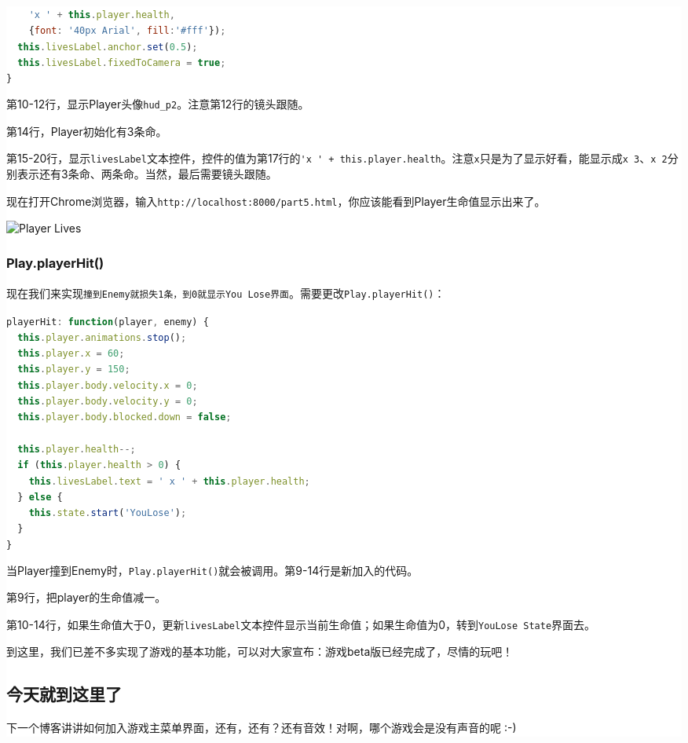 ```Javascript
    'x ' + this.player.health,
    {font: '40px Arial', fill:'#fff'});
  this.livesLabel.anchor.set(0.5);
  this.livesLabel.fixedToCamera = true;
}
```
第10-12行，显示Player头像`hud_p2`。注意第12行的镜头跟随。

第14行，Player初始化有3条命。

第15-20行，显示`livesLabel`文本控件，控件的值为第17行的`'x ' + this.player.health`。注意`x`只是为了显示好看，能显示成`x 3`、`x 2`分别表示还有3条命、两条命。当然，最后需要镜头跟随。

现在打开Chrome浏览器，输入`http://localhost:8000/part5.html`，你应该能看到Player生命值显示出来了。

![Player Lives](4.png)

### Play.playerHit() ###
现在我们来实现`撞到Enemy就损失1条，到0就显示You Lose界面`。需要更改`Play.playerHit()`：

```Javascript
playerHit: function(player, enemy) {
  this.player.animations.stop();
  this.player.x = 60;
  this.player.y = 150;
  this.player.body.velocity.x = 0;
  this.player.body.velocity.y = 0;
  this.player.body.blocked.down = false;

  this.player.health--;
  if (this.player.health > 0) {
    this.livesLabel.text = ' x ' + this.player.health;
  } else {
    this.state.start('YouLose');
  }
}
```

当Player撞到Enemy时，`Play.playerHit()`就会被调用。第9-14行是新加入的代码。

第9行，把player的生命值减一。

第10-14行，如果生命值大于0，更新`livesLabel`文本控件显示当前生命值；如果生命值为0，转到`YouLose State`界面去。

到这里，我们已差不多实现了游戏的基本功能，可以对大家宣布：游戏beta版已经完成了，尽情的玩吧！

## 今天就到这里了 ##
下一个博客讲讲如何加入游戏主菜单界面，还有，还有？还有音效！对啊，哪个游戏会是没有声音的呢 :-)






